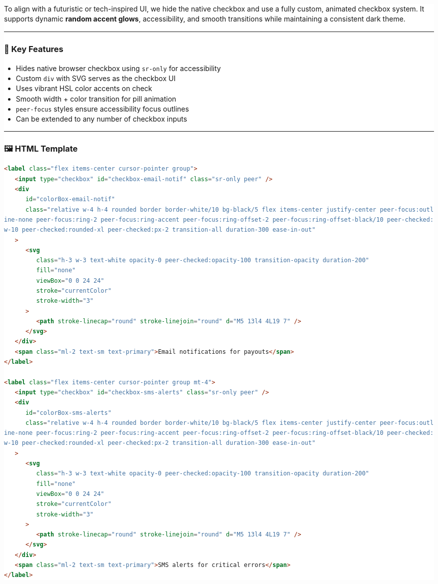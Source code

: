 To align with a futuristic or tech-inspired UI, we hide the native checkbox and use a fully custom, animated checkbox system. It supports dynamic **random accent glows**, accessibility, and smooth transitions while maintaining a consistent dark theme.

---

### 🧩 Key Features

- Hides native browser checkbox using `sr-only` for accessibility
- Custom `div` with SVG serves as the checkbox UI
- Uses vibrant HSL color accents on check
- Smooth width + color transition for pill animation
- `peer-focus` styles ensure accessibility focus outlines
- Can be extended to any number of checkbox inputs

---

### 🖼️ HTML Template

```html
<label class="flex items-center cursor-pointer group">
   <input type="checkbox" id="checkbox-email-notif" class="sr-only peer" />
   <div
      id="colorBox-email-notif"
      class="relative w-4 h-4 rounded border border-white/10 bg-black/5 flex items-center justify-center peer-focus:outline-none peer-focus:ring-2 peer-focus:ring-accent peer-focus:ring-offset-2 peer-focus:ring-offset-black/10 peer-checked:w-10 peer-checked:rounded-xl peer-checked:px-2 transition-all duration-300 ease-in-out"
   >
      <svg
         class="h-3 w-3 text-white opacity-0 peer-checked:opacity-100 transition-opacity duration-200"
         fill="none"
         viewBox="0 0 24 24"
         stroke="currentColor"
         stroke-width="3"
      >
         <path stroke-linecap="round" stroke-linejoin="round" d="M5 13l4 4L19 7" />
      </svg>
   </div>
   <span class="ml-2 text-sm text-primary">Email notifications for payouts</span>
</label>

<label class="flex items-center cursor-pointer group mt-4">
   <input type="checkbox" id="checkbox-sms-alerts" class="sr-only peer" />
   <div
      id="colorBox-sms-alerts"
      class="relative w-4 h-4 rounded border border-white/10 bg-black/5 flex items-center justify-center peer-focus:outline-none peer-focus:ring-2 peer-focus:ring-accent peer-focus:ring-offset-2 peer-focus:ring-offset-black/10 peer-checked:w-10 peer-checked:rounded-xl peer-checked:px-2 transition-all duration-300 ease-in-out"
   >
      <svg
         class="h-3 w-3 text-white opacity-0 peer-checked:opacity-100 transition-opacity duration-200"
         fill="none"
         viewBox="0 0 24 24"
         stroke="currentColor"
         stroke-width="3"
      >
         <path stroke-linecap="round" stroke-linejoin="round" d="M5 13l4 4L19 7" />
      </svg>
   </div>
   <span class="ml-2 text-sm text-primary">SMS alerts for critical errors</span>
</label>
```